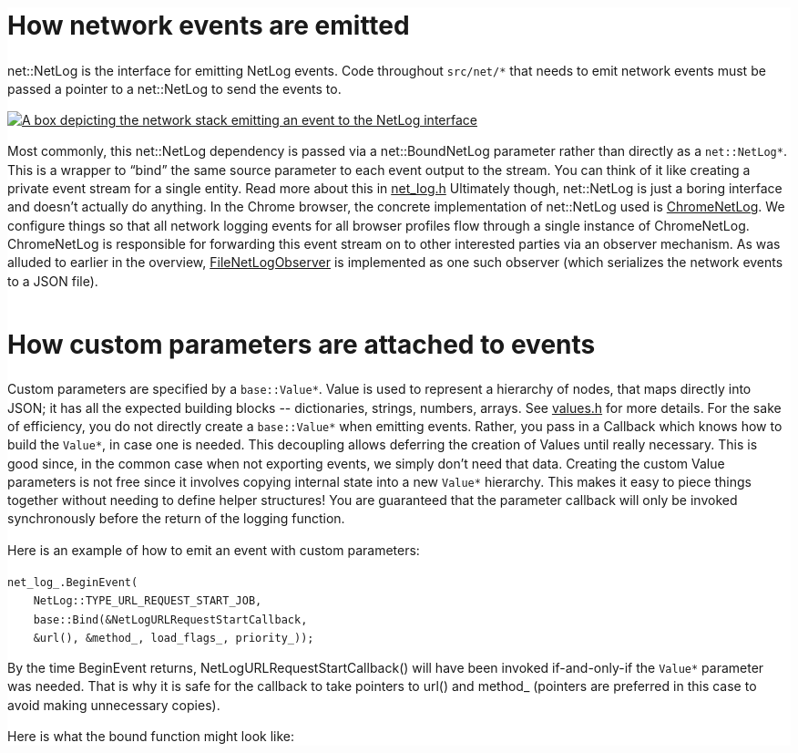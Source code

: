 # How network events are emitted

net::NetLog is the interface for emitting NetLog events.
Code throughout `src/net/*` that needs to emit network events must be passed a
pointer to a net::NetLog to send the events to.

[<img alt="A box depicting the network stack emitting an event to the NetLog interface" src="/developers/design-documents/network-stack/netlog/NetLog1.png">](/developers/design-documents/network-stack/netlog/NetLog1.png)

Most commonly, this net::NetLog dependency is passed via a net::BoundNetLog parameter rather than directly as a `net::NetLog*`. This is a wrapper to “bind” the same source parameter to each event output to the stream. You can think of it like creating a private event stream for a single entity. Read more about this in [net_log.h](https://cs.chromium.org/chromium/src/net/log/net_log.h?type=cs&sq=package:chromium&g=0)
Ultimately though, net::NetLog is just a boring interface and doesn’t actually do anything.
In the Chrome browser, the concrete implementation of net::NetLog used is [ChromeNetLog](https://cs.chromium.org/chromium/src/components/net_log/chrome_net_log.h). We configure things so that all network logging events for all browser profiles flow through a single instance of ChromeNetLog. ChromeNetLog is responsible for forwarding this event stream on to other interested parties via an observer mechanism.
As was alluded to earlier in the overview, [FileNetLogObserver](https://cs.chromium.org/chromium/src/net/log/file_net_log_observer.h) is implemented as one such observer (which serializes the network events to a JSON file).

# How custom parameters are attached to events

Custom parameters are specified by a `base::Value*`. Value is used to represent a hierarchy of nodes, that maps directly into JSON; it has all the expected building blocks -- dictionaries, strings, numbers, arrays. See [values.h](https://cs.chromium.org/chromium/src/base/values.h) for more details.
For the sake of efficiency, you do not directly create a `base::Value*` when emitting events. Rather, you pass in a Callback which knows how to build the `Value*`, in case one is needed.
This decoupling allows deferring the creation of Values until really necessary. This is good since, in the common case when not exporting events, we simply don’t need that data. Creating the custom Value parameters is not free since it involves copying internal state into a new `Value*` hierarchy.
This makes it easy to piece things together without needing to define helper structures! You are guaranteed that the parameter callback will only be invoked synchronously before the return of the logging function.

Here is an example of how to emit an event with custom parameters:

```
net_log_.BeginEvent(
    NetLog::TYPE_URL_REQUEST_START_JOB,
    base::Bind(&NetLogURLRequestStartCallback,
    &url(), &method_, load_flags_, priority_));
```

By the time BeginEvent returns, NetLogURLRequestStartCallback() will have been invoked if-and-only-if the `Value*` parameter was needed. That is why it is safe for the callback to take pointers to url() and method_ (pointers are preferred in this case to avoid making unnecessary copies).

Here is what the bound function might look like:
